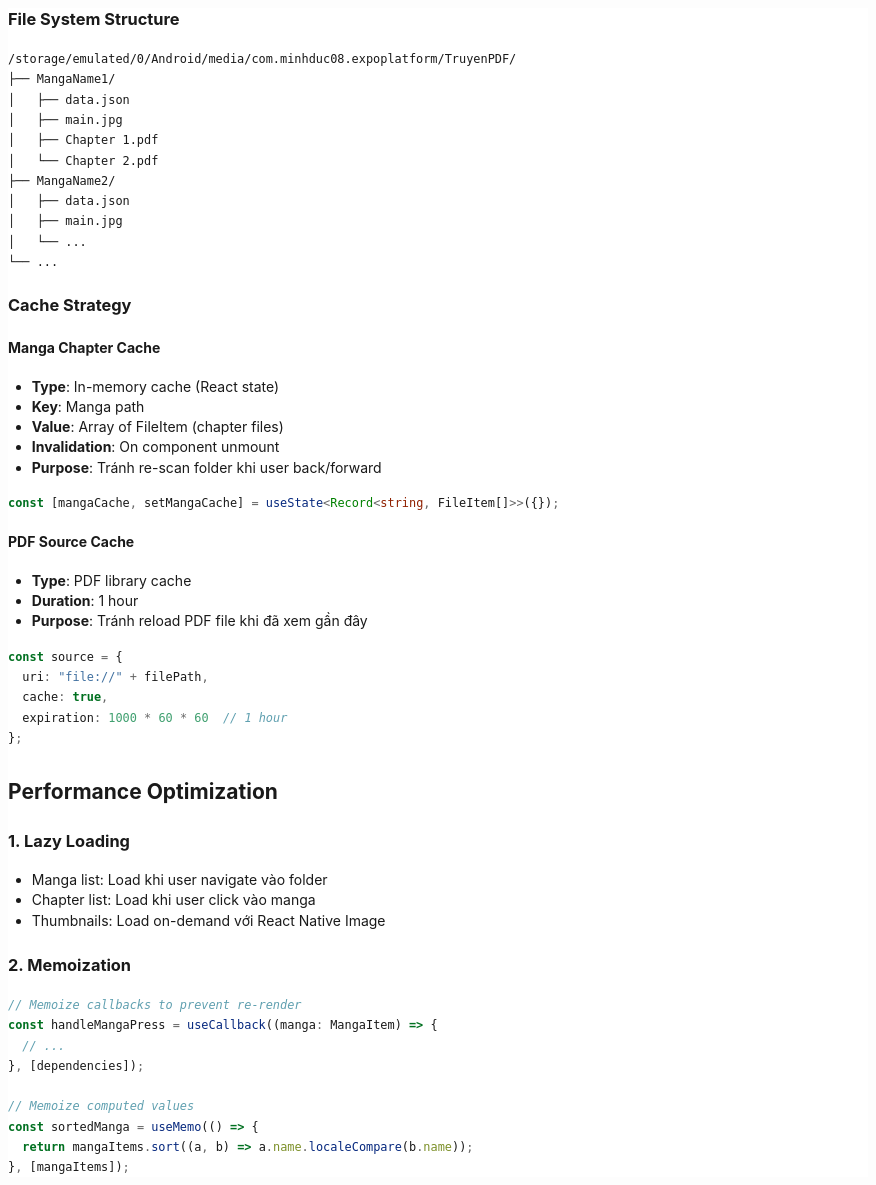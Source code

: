### File System Structure

```
/storage/emulated/0/Android/media/com.minhduc08.expoplatform/TruyenPDF/
├── MangaName1/
│   ├── data.json
│   ├── main.jpg
│   ├── Chapter 1.pdf
│   └── Chapter 2.pdf
├── MangaName2/
│   ├── data.json
│   ├── main.jpg
│   └── ...
└── ...
```

### Cache Strategy

#### Manga Chapter Cache
- **Type**: In-memory cache (React state)
- **Key**: Manga path
- **Value**: Array of FileItem (chapter files)
- **Invalidation**: On component unmount
- **Purpose**: Tránh re-scan folder khi user back/forward

```typescript
const [mangaCache, setMangaCache] = useState<Record<string, FileItem[]>>({});
```

#### PDF Source Cache
- **Type**: PDF library cache
- **Duration**: 1 hour
- **Purpose**: Tránh reload PDF file khi đã xem gần đây

```typescript
const source = { 
  uri: "file://" + filePath, 
  cache: true, 
  expiration: 1000 * 60 * 60  // 1 hour
};
```

## Performance Optimization

### 1. Lazy Loading

- Manga list: Load khi user navigate vào folder
- Chapter list: Load khi user click vào manga
- Thumbnails: Load on-demand với React Native Image

### 2. Memoization

```typescript
// Memoize callbacks to prevent re-render
const handleMangaPress = useCallback((manga: MangaItem) => {
  // ...
}, [dependencies]);

// Memoize computed values
const sortedManga = useMemo(() => {
  return mangaItems.sort((a, b) => a.name.localeCompare(b.name));
}, [mangaItems]);
```


  [mangaPath: string]: {